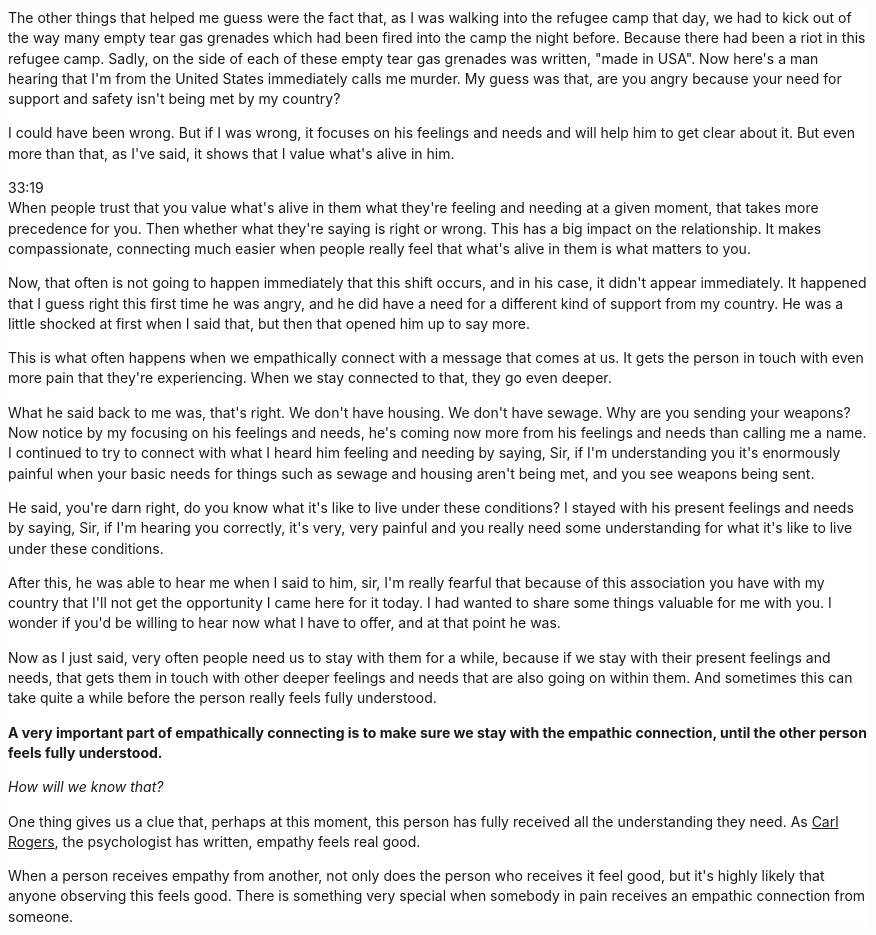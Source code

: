 The other things that helped me guess were the fact that, as I was walking into the refugee camp that day, we had to kick out of the way many empty tear gas grenades which had been fired into the camp the night before. Because there had been a riot in this refugee camp. Sadly, on the side of each of these empty tear gas grenades was written, "made in USA". Now here's a man hearing that I'm from the United States immediately calls me murder. My guess was that, are you angry because your need for support and safety isn't being met by my country?

I could have been wrong. But if I was wrong, it focuses on his feelings and needs and will help him to get clear about it. But even more than that, as I've said, it shows that I value what's alive in him.

33:19  
When people trust that you value what's alive in them what they're feeling and needing at a given moment, that takes more precedence for you. Then whether what they're saying is right or wrong. This has a big impact on the relationship. It makes compassionate, connecting much easier when people really feel that what's alive in them is what matters to you. 

Now, that often is not going to happen immediately that this shift occurs, and in his case, it didn't appear immediately. It happened that I guess right this first time he was angry, and he did have a need for a different kind of support from my country. He was a little shocked at first when I said that, but then that opened him up to say more. 

This is what often happens when we empathically connect with a message that comes at us. It gets the person in touch with even more pain that they're experiencing. When we stay connected to that, they go even deeper. 

What he said back to me was, that's right. We don't have housing. We don't have sewage. Why are you sending your weapons? Now notice by my focusing on his feelings and needs, he's coming now more from his feelings and needs than calling me a name. I continued to try to connect with what I heard him feeling and needing by saying, Sir, if I'm understanding you it's enormously painful when your basic needs for things such as sewage and housing aren't being met, and you see weapons being sent. 

He said, you're darn right, do you know what it's like to live under these conditions? I stayed with his present feelings and needs by saying, Sir, if I'm hearing you correctly, it's very, very painful and you really need some understanding for what it's like to live under these conditions. 

After this, he was able to hear me when I said to him, sir, I'm really fearful that because of this association you have with my country that I'll not get the opportunity I came here for it today. I had wanted to share some things valuable for me with you. I wonder if you'd be willing to hear now what I have to offer, and at that point he was. 

Now as I just said, very often people need us to stay with them for a while, because if we stay with their present feelings and needs, that gets them in touch with other deeper feelings and needs that are also going on within them. And sometimes this can take quite a while before the person really feels fully understood. 

**A very important part of empathically connecting is to make sure we stay with the empathic connection, until the other person feels fully understood.** 

*How will we know that?* 

One thing gives us a clue that, perhaps at this moment, this person has fully received all the understanding they need. As [Carl Rogers](http://cultureofempathy.com/References/Experts/Carl-Rogers.htm), the psychologist has written, empathy feels real good. 

When a person receives empathy from another, not only does the person who receives it feel good, but it's highly likely that anyone observing this feels good. There is something very special when somebody in pain receives an empathic connection from someone. 

